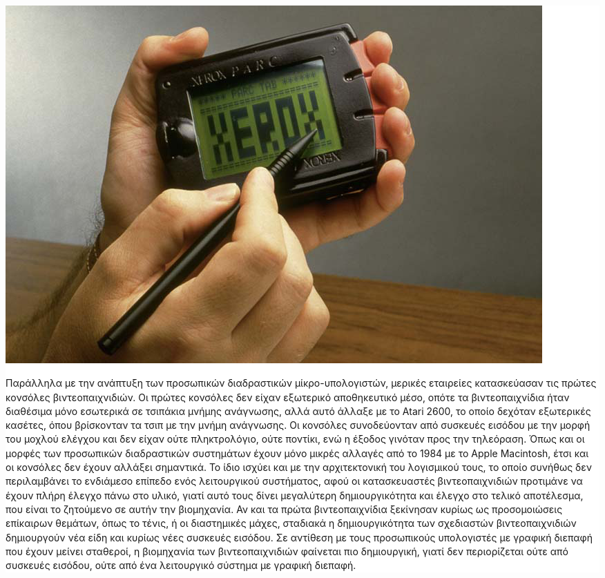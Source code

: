 ![Η συσκευή τύπου Tab ήταν η μικρότερη στην οικογένεια συσκευών διάχυτου υπολογισμού Tab-Pad-Board και ήταν σχεδιασμένη έτσι ώστε να χωράει στην παλάμη και να μπορεί να λειτουργήσει τα κουμπιά μόνο με το ένα χέρι, ενώ επέτρεπε και την αφή με το δεύτερο χέρι με την χρήση μιας πένας.](images/xerox-parc-tab.png)

Παράλληλα με την ανάπτυξη των προσωπικών διαδραστικών μίκρο-υπολογιστών, μερικές εταιρείες κατασκεύασαν τις πρώτες κονσόλες βιντεοπαιχνιδιών. Οι πρώτες κονσόλες δεν είχαν εξωτερικό αποθηκευτικό μέσο, οπότε τα βιντεοπαιχνίδια ήταν διαθέσιμα μόνο εσωτερικά σε τσιπάκια μνήμης ανάγνωσης, αλλά αυτό άλλαξε με το Atari 2600, το οποίο δεχόταν εξωτερικές κασέτες, όπου βρίσκονταν τα τσιπ με την μνήμη ανάγνωσης. Οι κονσόλες συνοδεύονταν από συσκευές εισόδου με την μορφή του μοχλού ελέγχου και δεν είχαν ούτε πληκτρολόγιο, ούτε ποντίκι, ενώ η έξοδος γινόταν προς την τηλεόραση. Όπως και οι μορφές των προσωπικών διαδραστικών συστημάτων έχουν μόνο μικρές αλλαγές από το 1984 με το Apple Macintosh, έτσι και οι κονσόλες δεν έχουν αλλάξει σημαντικά. To ίδιο ισχύει και με την αρχιτεκτονική του λογισμικού τους, το οποίο συνήθως δεν περιλαμβάνει το ενδιάμεσο επίπεδο ενός λειτουργικού συστήματος, αφού οι κατασκευαστές βιντεοπαιχνιδιών προτιμάνε να έχουν πλήρη έλεγχο πάνω στο υλικό, γιατί αυτό τους δίνει μεγαλύτερη δημιουργικότητα και έλεγχο στο τελικό αποτέλεσμα, που είναι το ζητούμενο σε αυτήν την βιομηχανία. Αν και τα πρώτα βιντεοπαιχνίδια ξεκίνησαν κυρίως ως προσομοιώσεις επίκαιρων θεμάτων, όπως το τένις, ή οι διαστημικές μάχες, σταδιακά η δημιουργικότητα των σχεδιαστών βιντεοπαιχνιδιών δημιουργούν νέα είδη και κυρίως νέες συσκευές εισόδου. Σε αντίθεση με τους προσωπικούς υπολογιστές με γραφική διεπαφή που έχουν μείνει σταθεροί, η βιομηχανία των βιντεοπαιχνιδιών φαίνεται πιο δημιουργική, γιατί δεν περιορίζεται ούτε από συσκευές εισόδου, ούτε από ένα λειτουργικό σύστημα με γραφική διεπαφή.
